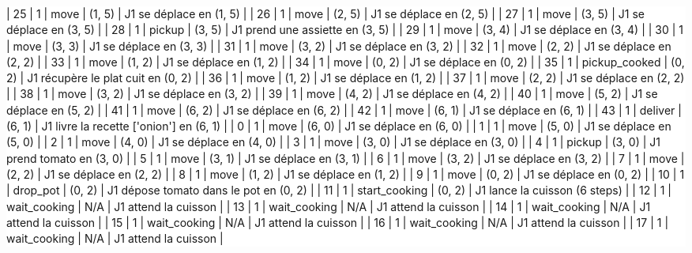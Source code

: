 |  25 | 1      | move         | (1, 5)   | J1 se déplace en (1, 5) |
|  26 | 1      | move         | (2, 5)   | J1 se déplace en (2, 5) |
|  27 | 1      | move         | (3, 5)   | J1 se déplace en (3, 5) |
|  28 | 1      | pickup       | (3, 5)   | J1 prend une assiette en (3, 5) |
|  29 | 1      | move         | (3, 4)   | J1 se déplace en (3, 4) |
|  30 | 1      | move         | (3, 3)   | J1 se déplace en (3, 3) |
|  31 | 1      | move         | (3, 2)   | J1 se déplace en (3, 2) |
|  32 | 1      | move         | (2, 2)   | J1 se déplace en (2, 2) |
|  33 | 1      | move         | (1, 2)   | J1 se déplace en (1, 2) |
|  34 | 1      | move         | (0, 2)   | J1 se déplace en (0, 2) |
|  35 | 1      | pickup_cooked | (0, 2)   | J1 récupère le plat cuit en (0, 2) |
|  36 | 1      | move         | (1, 2)   | J1 se déplace en (1, 2) |
|  37 | 1      | move         | (2, 2)   | J1 se déplace en (2, 2) |
|  38 | 1      | move         | (3, 2)   | J1 se déplace en (3, 2) |
|  39 | 1      | move         | (4, 2)   | J1 se déplace en (4, 2) |
|  40 | 1      | move         | (5, 2)   | J1 se déplace en (5, 2) |
|  41 | 1      | move         | (6, 2)   | J1 se déplace en (6, 2) |
|  42 | 1      | move         | (6, 1)   | J1 se déplace en (6, 1) |
|  43 | 1      | deliver      | (6, 1)   | J1 livre la recette ['onion'] en (6, 1) |
|   0 | 1      | move         | (6, 0)   | J1 se déplace en (6, 0) |
|   1 | 1      | move         | (5, 0)   | J1 se déplace en (5, 0) |
|   2 | 1      | move         | (4, 0)   | J1 se déplace en (4, 0) |
|   3 | 1      | move         | (3, 0)   | J1 se déplace en (3, 0) |
|   4 | 1      | pickup       | (3, 0)   | J1 prend tomato en (3, 0) |
|   5 | 1      | move         | (3, 1)   | J1 se déplace en (3, 1) |
|   6 | 1      | move         | (3, 2)   | J1 se déplace en (3, 2) |
|   7 | 1      | move         | (2, 2)   | J1 se déplace en (2, 2) |
|   8 | 1      | move         | (1, 2)   | J1 se déplace en (1, 2) |
|   9 | 1      | move         | (0, 2)   | J1 se déplace en (0, 2) |
|  10 | 1      | drop_pot     | (0, 2)   | J1 dépose tomato dans le pot en (0, 2) |
|  11 | 1      | start_cooking | (0, 2)   | J1 lance la cuisson (6 steps) |
|  12 | 1      | wait_cooking | N/A      | J1 attend la cuisson |
|  13 | 1      | wait_cooking | N/A      | J1 attend la cuisson |
|  14 | 1      | wait_cooking | N/A      | J1 attend la cuisson |
|  15 | 1      | wait_cooking | N/A      | J1 attend la cuisson |
|  16 | 1      | wait_cooking | N/A      | J1 attend la cuisson |
|  17 | 1      | wait_cooking | N/A      | J1 attend la cuisson |